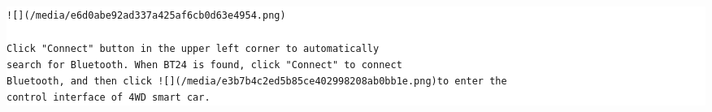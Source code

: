     ![](/media/e6d0abe92ad337a425af6cb0d63e4954.png)
    
    Click "Connect" button in the upper left corner to automatically
    search for Bluetooth. When BT24 is found, click "Connect" to connect
    Bluetooth, and then click ![](/media/e3b7b4c2ed5b85ce402998208ab0bb1e.png)to enter the
    control interface of 4WD smart car. 
    